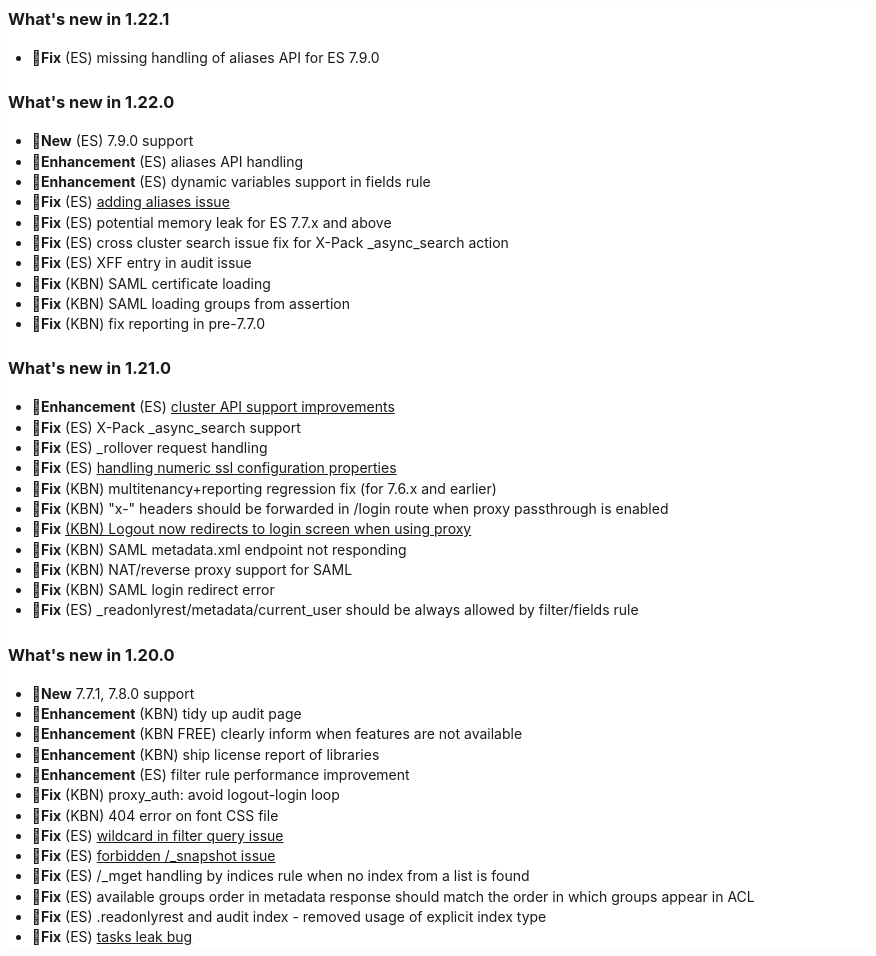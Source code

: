 ### What's new in 1.22.1

* **🐞Fix** \(ES\) missing handling of aliases API for ES 7.9.0

### What's new in 1.22.0

* **🚀New** \(ES\) 7.9.0 support
* **🧐Enhancement** \(ES\) aliases API handling
* **🧐Enhancement** \(ES\) dynamic variables support in fields rule
* **🐞Fix** \(ES\) [adding aliases issue](https://forum.readonlyrest.com/t/actions-still-forbidden-to-unrestricted-user/1659)
* **🐞Fix** \(ES\) potential memory leak for ES 7.7.x and above
* **🐞Fix** \(ES\) cross cluster search issue fix for X-Pack \_async\_search action
* **🐞Fix** \(ES\) XFF entry in audit issue
* **🐞Fix** \(KBN\) SAML certificate loading
* **🐞Fix** \(KBN\) SAML loading groups from assertion
* **🐞Fix** \(KBN\) fix reporting in pre-7.7.0

### What's new in 1.21.0

* **🧐Enhancement** \(ES\) [cluster API support improvements](https://forum.readonlyrest.com/t/settings-problems/1616)
* **🐞Fix** \(ES\) X-Pack \_async\_search support
* **🐞Fix** \(ES\) \_rollover request handling
* **🐞Fix** \(ES\) [handling numeric ssl configuration properties](https://forum.readonlyrest.com/t/numeric-passphrases-invalid-ssl-config/1512)
* **🐞Fix** \(KBN\) multitenancy+reporting regression fix \(for 7.6.x and earlier\)
* **🐞Fix** \(KBN\) "x-" headers should be forwarded in /login route when proxy passthrough is enabled
* **🐞Fix** [\(KBN\) Logout now redirects to login screen when using proxy](https://forum.readonlyrest.com/t/kibana-ror-1-19-5-issue/1576/24)
* **🐞Fix** \(KBN\) SAML metadata.xml endpoint not responding
* **🐞Fix** \(KBN\) NAT/reverse proxy support for SAML
* **🐞Fix** \(KBN\) SAML login redirect error
* **🐞Fix** \(ES\) \_readonlyrest/metadata/current\_user should be always allowed by filter/fields rule

### What's new in 1.20.0

* **🚀New** 7.7.1, 7.8.0 support
* **🧐Enhancement** \(KBN\) tidy up audit page
* **🧐Enhancement** \(KBN FREE\) clearly inform when features are not available
* **🧐Enhancement** \(KBN\) ship license report of libraries
* **🧐Enhancement** \(ES\) filter rule performance improvement
* **🐞Fix** \(KBN\) proxy\_auth: avoid logout-login loop
* **🐞Fix** \(KBN\) 404 error on font CSS file
* **🐞Fix** \(ES\) [wildcard in filter query issue](https://forum.readonlyrest.com/t/wildcard-in-dls-filter-gives-error/1551)
* **🐞Fix** \(ES\) [forbidden /\_snapshot issue](https://forum.readonlyrest.com/t/get-snapshot-permission-issue/1594)
* **🐞Fix** \(ES\) /\_mget handling by indices rule when no index from a list is found
* **🐞Fix** \(ES\) available groups order in metadata response should match the order in which groups appear in ACL
* **🐞Fix** \(ES\) .readonlyrest and audit index - removed usage of explicit index type
* **🐞Fix** \(ES\) [tasks leak bug](https://forum.readonlyrest.com/t/lots-of-active-tasks-in-cat-tasks/1593)
